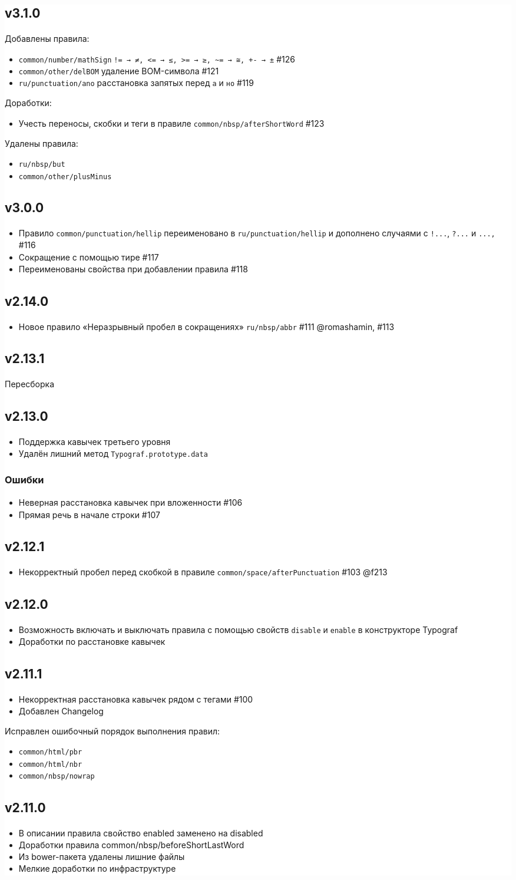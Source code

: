## v3.1.0
Добавлены правила:
- `common/number/mathSign` `!= → ≠, <= → ≤, >= → ≥, ~= → ≅, +- → ±` #126
- `common/other/delBOM` удаление BOM-символа #121
- `ru/punctuation/ano` расстановка запятых перед `а` и `но` #119

Доработки:
- Учесть переносы, скобки и теги в правиле `common/nbsp/afterShortWord` #123

Удалены правила:
- `ru/nbsp/but`
- `common/other/plusMinus`

## v3.0.0
- Правило `common/punctuation/hellip` переименовано в `ru/punctuation/hellip` и дополнено случаями с `!...`, `?...` и `...,` #116
- Сокращение с помощью тире #117
- Переименованы свойства при добавлении правила #118

## v2.14.0
- Новое правило «Неразрывный пробел в сокращениях» `ru/nbsp/abbr`  #111 @romashamin, #113

## v2.13.1
Пересборка

## v2.13.0
- Поддержка кавычек третьего уровня
- Удалён лишний метод `Typograf.prototype.data`

### Ошибки
- Неверная расстановка кавычек при вложенности #106
- Прямая речь в начале строки #107

## v2.12.1
- Некорректный пробел перед скобкой в правиле `common/space/afterPunctuation` #103 @f213

## v2.12.0
- Возможность включать и выключать правила с помощью свойств `disable` и `enable` в конструкторе Typograf
- Доработки по расстановке кавычек

## v2.11.1
- Некорректная расстановка кавычек рядом с тегами #100
- Добавлен Changelog

Исправлен ошибочный порядок выполнения правил:
- `common/html/pbr`
- `common/html/nbr`
- `common/nbsp/nowrap`

## v2.11.0
- В описании правила свойство enabled заменено на disabled
- Доработки правила common/nbsp/beforeShortLastWord
- Из bower-пакета удалены лишние файлы
- Мелкие доработки по инфраструктуре
